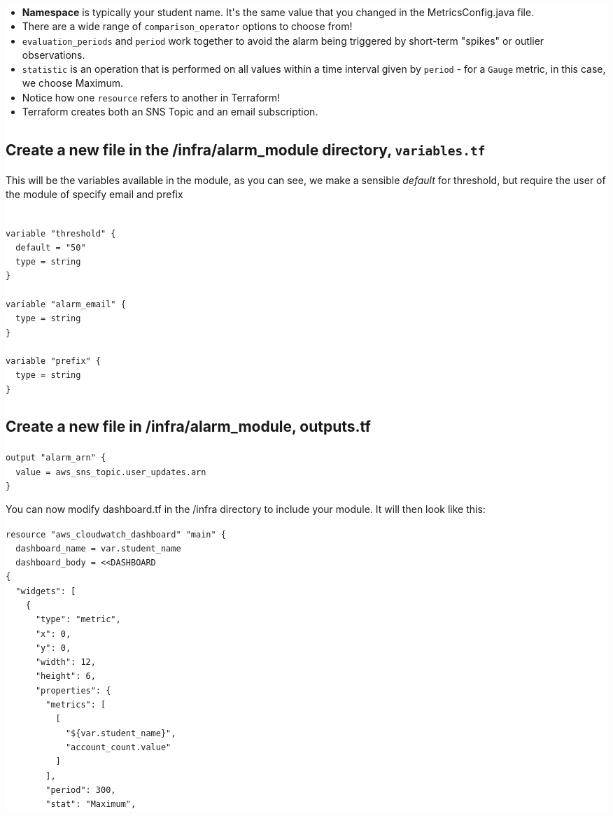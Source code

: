 - **Namespace** is typically your student name. It's the same value that you changed in the MetricsConfig.java file.
- There are a wide range of `comparison_operator` options to choose from!
- `evaluation_periods` and `period` work together to avoid the alarm being triggered by short-term "spikes" or outlier observations.
- `statistic` is an operation that is performed on all values within a time interval given by `period` - for a `Gauge` metric, in this case, we choose Maximum.
- Notice how one `resource` refers to another in Terraform!
- Terraform creates both an SNS Topic and an email subscription.

## Create a new file in the /infra/alarm_module directory, `variables.tf`

This will be the variables available in the module, as you can see, we make a sensible _default_ for threshold, but require the user of the module of specify email and prefix

```shell

variable "threshold" {
  default = "50"
  type = string
}

variable "alarm_email" {
  type = string
}

variable "prefix" {
  type = string
}

```

## Create a new file in /infra/alarm_module, outputs.tf

```
output "alarm_arn" {
  value = aws_sns_topic.user_updates.arn
}
```

You can now modify dashboard.tf in the /infra directory to include your module. It will then look like this:

```shell
resource "aws_cloudwatch_dashboard" "main" {
  dashboard_name = var.student_name
  dashboard_body = <<DASHBOARD
{
  "widgets": [
    {
      "type": "metric",
      "x": 0,
      "y": 0,
      "width": 12,
      "height": 6,
      "properties": {
        "metrics": [
          [
            "${var.student_name}",
            "account_count.value"
          ]
        ],
        "period": 300,
        "stat": "Maximum",
```